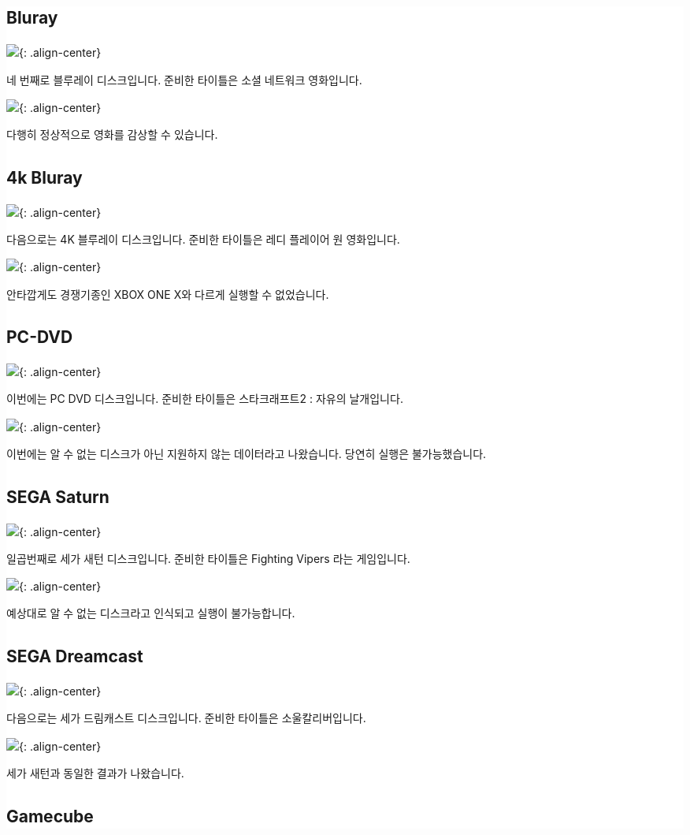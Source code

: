 ## Bluray

![](https://github.com/JoonsuRyu/images/blob/master/Console/005/08.jpg?raw=true){: .align-center}

네 번째로 블루레이 디스크입니다. 준비한 타이틀은 소셜 네트워크 영화입니다.

![](https://github.com/JoonsuRyu/images/blob/master/Console/005/09.jpg?raw=true){: .align-center}

다행히 정상적으로 영화를 감상할 수 있습니다.

## 4k Bluray

![](https://github.com/JoonsuRyu/images/blob/master/Console/005/10.jpg?raw=true){: .align-center}

다음으로는 4K 블루레이 디스크입니다. 준비한 타이틀은 레디 플레이어 원 영화입니다.

![](https://github.com/JoonsuRyu/images/blob/master/Console/005/11.jpg?raw=true){: .align-center}

안타깝게도 경쟁기종인 XBOX ONE X와 다르게 실행할 수 없었습니다.

## PC-DVD

![](https://github.com/JoonsuRyu/images/blob/master/Console/005/12.jpg?raw=true){: .align-center}

이번에는 PC DVD 디스크입니다. 준비한 타이틀은 스타크래프트2 : 자유의 날개입니다.

![](https://github.com/JoonsuRyu/images/blob/master/Console/005/13.jpg?raw=true){: .align-center}

이번에는 알 수 없는 디스크가 아닌 지원하지 않는 데이터라고 나왔습니다. 당연히 실행은 불가능했습니다.

## SEGA Saturn

![](https://github.com/JoonsuRyu/images/blob/master/Console/005/14.jpg?raw=true){: .align-center}

일곱번째로 세가 새턴 디스크입니다. 준비한 타이틀은 Fighting Vipers 라는 게임입니다.

![](https://github.com/JoonsuRyu/images/blob/master/Console/005/15.jpg?raw=true){: .align-center}

예상대로 알 수 없는 디스크라고 인식되고 실행이 불가능합니다.

## SEGA Dreamcast

![](https://github.com/JoonsuRyu/images/blob/master/Console/005/16.jpg?raw=true){: .align-center}

다음으로는 세가 드림캐스트 디스크입니다. 준비한 타이틀은 소울칼리버입니다.

![](https://github.com/JoonsuRyu/images/blob/master/Console/005/17.jpg?raw=true){: .align-center}

세가 새턴과 동일한 결과가 나왔습니다.

## Gamecube
